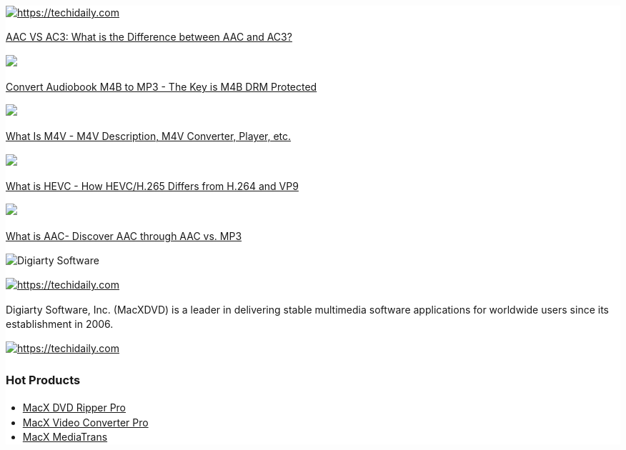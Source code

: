 <a href="https://bluettius.sjv.io/c/5597632/2139116/17108" target="_top" id="2139116">
  <img src="//a.impactradius-go.com/display-ad/17108-2139116" border="0" alt="https://techidaily.com" width="250" height="90"/>
</a>
<img height="0" width="0" src="https://bluettius.sjv.io/i/5597632/2139116/17108" style="position:absolute;visibility:hidden;" border="0" />


[AAC VS AC3: What is the Difference between AAC and AC3?](https://tools.techidaily.com/macxdvd/products/) 

![](https://www.macxdvd.com/mac-dvd-video-converter-how-to/../image-style/new-seo/pic5.jpg)

[Convert Audiobook M4B to MP3 - The Key is M4B DRM Protected](https://tools.techidaily.com/macxdvd/products/) 

![](https://www.macxdvd.com/mac-dvd-video-converter-how-to/../image-style/new-seo/pic4.jpg)

[What Is M4V - M4V Description, M4V Converter, Player, etc.](https://tools.techidaily.com/macxdvd/products/) 

![](https://www.macxdvd.com/mac-dvd-video-converter-how-to/../image-style/new-seo/pic3.jpg)

[What is HEVC - How HEVC/H.265 Differs from H.264 and VP9](https://tools.techidaily.com/macxdvd/products/) 

![](https://www.macxdvd.com/mac-dvd-video-converter-how-to/../image-style/new-seo/pic2.jpg)

[What is AAC- Discover AAC through AAC vs. MP3](https://tools.techidaily.com/macxdvd/products/) 

![Digiarty Software](https://www.macxdvd.com/mac-dvd-video-converter-how-to/../icon/logo.png) 


<a href="https://aligracehair.sjv.io/c/5597632/2135358/19272" target="_top" id="2135358">
  <img src="//a.impactradius-go.com/display-ad/19272-2135358" border="0" alt="https://techidaily.com" width="336" height="90"/>
</a>
<img height="0" width="0" src="https://aligracehair.sjv.io/i/5597632/2135358/19272" style="position:absolute;visibility:hidden;" border="0" />


Digiarty Software, Inc. (MacXDVD) is a leader in delivering stable multimedia software applications for worldwide users since its establishment in 2006.


<a href="https://aligracehair.sjv.io/c/5597632/2135370/19272" target="_top" id="2135370">
  <img src="//a.impactradius-go.com/display-ad/19272-2135370" border="0" alt="https://techidaily.com" width="300" height="90"/>
</a>
<img height="0" width="0" src="https://aligracehair.sjv.io/i/5597632/2135370/19272" style="position:absolute;visibility:hidden;" border="0" />


### Hot Products

* [MacX DVD Ripper Pro](https://tools.techidaily.com/macxdvd/products/)
* [MacX Video Converter Pro](https://tools.techidaily.com/macxdvd/products/)
* [MacX MediaTrans](https://tools.techidaily.com/macxdvd/products/)

